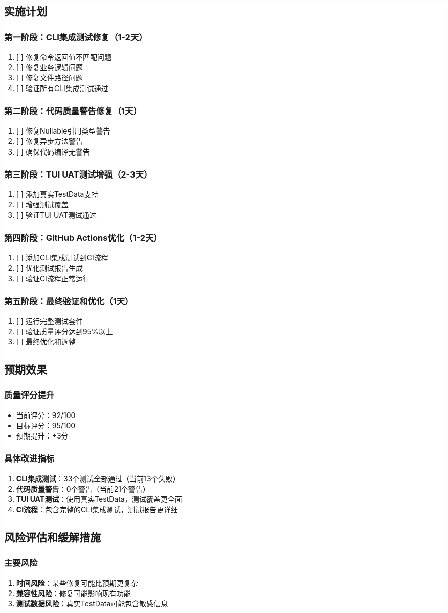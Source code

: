 ## 实施计划

### 第一阶段：CLI集成测试修复（1-2天）
1. [ ] 修复命令返回值不匹配问题
2. [ ] 修复业务逻辑问题
3. [ ] 修复文件路径问题
4. [ ] 验证所有CLI集成测试通过

### 第二阶段：代码质量警告修复（1天）
1. [ ] 修复Nullable引用类型警告
2. [ ] 修复异步方法警告
3. [ ] 确保代码编译无警告

### 第三阶段：TUI UAT测试增强（2-3天）
1. [ ] 添加真实TestData支持
2. [ ] 增强测试覆盖
3. [ ] 验证TUI UAT测试通过

### 第四阶段：GitHub Actions优化（1-2天）
1. [ ] 添加CLI集成测试到CI流程
2. [ ] 优化测试报告生成
3. [ ] 验证CI流程正常运行

### 第五阶段：最终验证和优化（1天）
1. [ ] 运行完整测试套件
2. [ ] 验证质量评分达到95%以上
3. [ ] 最终优化和调整

## 预期效果

### 质量评分提升
- 当前评分：92/100
- 目标评分：95/100
- 预期提升：+3分

### 具体改进指标
1. **CLI集成测试**：33个测试全部通过（当前13个失败）
2. **代码质量警告**：0个警告（当前21个警告）
3. **TUI UAT测试**：使用真实TestData，测试覆盖更全面
4. **CI流程**：包含完整的CLI集成测试，测试报告更详细

## 风险评估和缓解措施

### 主要风险
1. **时间风险**：某些修复可能比预期更复杂
2. **兼容性风险**：修复可能影响现有功能
3. **测试数据风险**：真实TestData可能包含敏感信息
